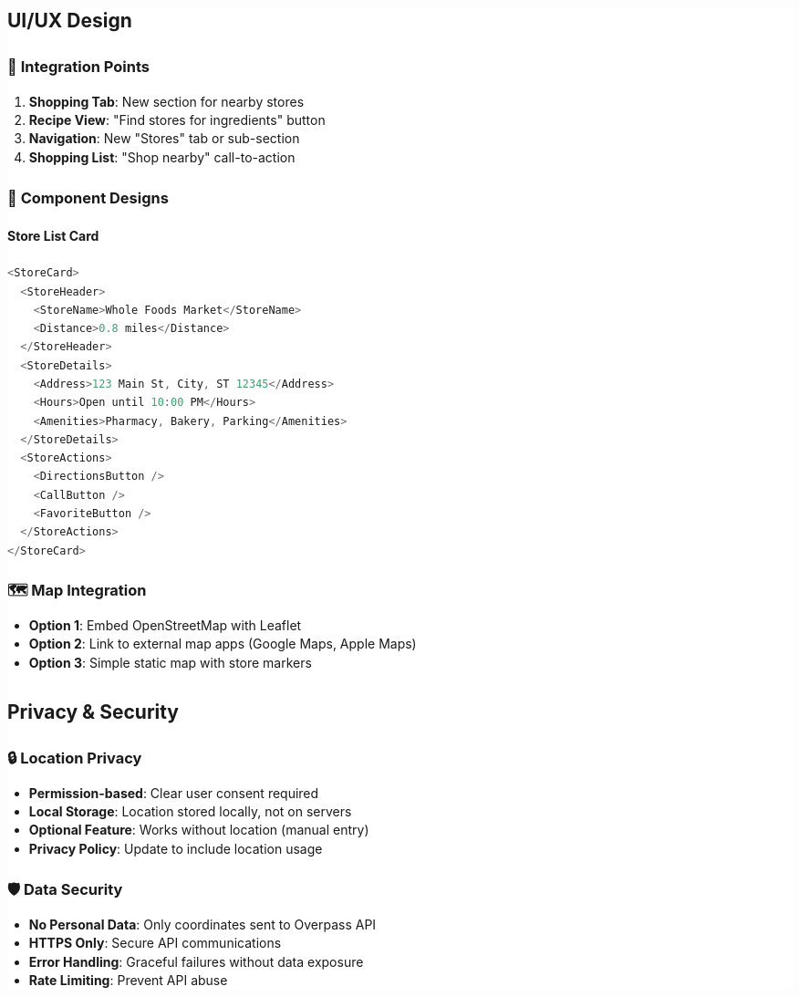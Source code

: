 ## UI/UX Design

### 🎨 **Integration Points**
1. **Shopping Tab**: New section for nearby stores
2. **Recipe View**: "Find stores for ingredients" button
3. **Navigation**: New "Stores" tab or sub-section
4. **Shopping List**: "Shop nearby" call-to-action

### 📱 **Component Designs**

#### **Store List Card**
```typescript
<StoreCard>
  <StoreHeader>
    <StoreName>Whole Foods Market</StoreName>
    <Distance>0.8 miles</Distance>
  </StoreHeader>
  <StoreDetails>
    <Address>123 Main St, City, ST 12345</Address>
    <Hours>Open until 10:00 PM</Hours>
    <Amenities>Pharmacy, Bakery, Parking</Amenities>
  </StoreDetails>
  <StoreActions>
    <DirectionsButton />
    <CallButton />
    <FavoriteButton />
  </StoreActions>
</StoreCard>
```

### 🗺️ **Map Integration**
- **Option 1**: Embed OpenStreetMap with Leaflet
- **Option 2**: Link to external map apps (Google Maps, Apple Maps)
- **Option 3**: Simple static map with store markers

## Privacy & Security

### 🔒 **Location Privacy**
- **Permission-based**: Clear user consent required
- **Local Storage**: Location stored locally, not on servers
- **Optional Feature**: Works without location (manual entry)
- **Privacy Policy**: Update to include location usage

### 🛡️ **Data Security**
- **No Personal Data**: Only coordinates sent to Overpass API
- **HTTPS Only**: Secure API communications
- **Error Handling**: Graceful failures without data exposure
- **Rate Limiting**: Prevent API abuse
